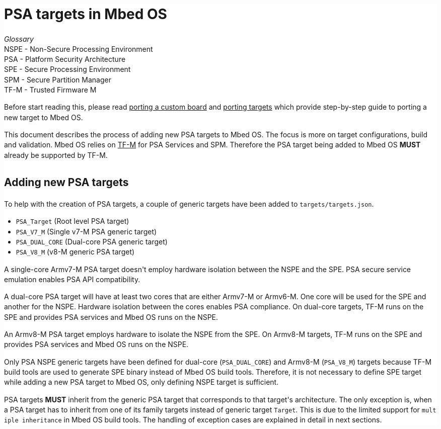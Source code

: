 # PSA targets in Mbed OS

*Glossary*\
NSPE - Non-Secure Processing Environment\
PSA - Platform Security Architecture\
SPE - Secure Processing Environment\
SPM - Secure Partition Manager\
TF-M - Trusted Firmware M

Before start reading this, please read [porting a custom
board](https://os.mbed.com/docs/mbed-os/latest/porting/porting-a-custom-board.html)
and [porting
targets](https://os.mbed.com/docs/mbed-os/latest/porting/porting-targets.html)
which provide step-by-step guide to porting a new target to Mbed OS.

This document describes the process of adding new PSA targets to Mbed OS. The
focus is more on target configurations, build and validation. Mbed OS relies on
[TF-M](https://git.trustedfirmware.org/trusted-firmware-m.git/tree/) for PSA
Services and SPM. Therefore the PSA target being added to Mbed OS **MUST**
already be supported by TF-M.

## Adding new PSA targets
To help with the creation of PSA targets, a couple of generic targets have been
added to `targets/targets.json`.
* `PSA_Target` (Root level PSA target)
* `PSA_V7_M` (Single v7-M PSA generic target)
* `PSA_DUAL_CORE` (Dual-core PSA generic target)
* `PSA_V8_M` (v8-M generic PSA target)

A single-core Armv7-M PSA target doesn't employ hardware isolation between the
NSPE and the SPE. PSA secure service emulation enables PSA API compatibility.

A dual-core PSA target will have at least two cores that are either Armv7-M or
Armv6-M. One core will be used for the SPE and another for the NSPE. Hardware
isolation between the cores enables PSA compliance. On dual-core targets, TF-M
runs on the SPE and provides PSA services and Mbed OS runs on the NSPE.

An Armv8-M PSA target employs hardware to isolate the NSPE from the SPE. On
Armv8-M targets, TF-M runs on the SPE and provides PSA services and Mbed OS
runs on the NSPE.

Only PSA NSPE generic targets have been defined for dual-core (`PSA_DUAL_CORE`)
and Armv8-M (`PSA_V8_M`) targets because TF-M build tools are used to generate
SPE binary instead of Mbed OS build tools. Therefore, it is not necessary to
define SPE target while adding a new PSA target to Mbed OS, only defining NSPE
target is sufficient.

PSA targets **MUST** inherit from the generic PSA target that corresponds to
that target's architecture. The only exception is, when a PSA target has to
inherit from one of its family targets instead of generic target `Target`.
This is due to the limited support for `multiple inheritance` in Mbed OS build
tools. The handling of exception cases are explained in detail in next
sections.
